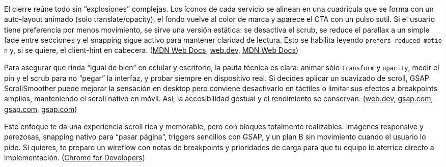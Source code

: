 El cierre reúne todo sin “explosiones” complejas. Los íconos de cada servicio se alinean en una cuadrícula que se forma con un auto-layout animado (solo translate/opacity), el fondo vuelve al color de marca y aparece el CTA con un pulso sutil. Si el usuario tiene preferencia por menos movimiento, se sirve una versión estática: se desactiva el scrub, se reduce el parallax a un simple fade entre secciones y el snapping sigue activo para mantener claridad de lectura. Esto se habilita leyendo `prefers-reduced-motion` y, si se quiere, el client-hint en cabecera. ([MDN Web Docs][11], [web.dev][12], [MDN Web Docs][13])

Para asegurar que rinda “igual de bien” en celular y escritorio, la pauta técnica es clara: animar sólo `transform` y `opacity`, medir el pin y el scrub para no “pegar” la interfaz, y probar siempre en dispositivo real. Si decides aplicar un suavizado de scroll, GSAP ScrollSmoother puede mejorar la sensación en desktop pero conviene desactivarlo en táctiles o limitar sus efectos a breakpoints amplios, manteniendo el scroll nativo en móvil. Así, la accesibilidad gestual y el rendimiento se conservan. ([web.dev][2], [gsap.com][14], [gsap.com][15], [gsap.com][16])

Este enfoque te da una experiencia scroll rica y memorable, pero con bloques totalmente realizables: imágenes responsive y perezosas, snapping nativo para “pasar página”, triggers sencillos con GSAP, y un plan B sin movimiento cuando el usuario lo pide. Si quieres, te preparo un wireflow con notas de breakpoints y prioridades de carga para que tu equipo lo aterrice directo a implementación. ([Chrome for Developers][17])

[1]: https://web.dev/articles/animations-guide?utm_source=chatgpt.com "How to create high-performance CSS animations | Articles - web.dev"
[2]: https://web.dev/articles/animations-and-performance?utm_source=chatgpt.com "Animations and performance | Articles - web.dev"
[3]: https://developer.mozilla.org/en-US/docs/Web/CSS/CSS_scroll_snap?utm_source=chatgpt.com "CSS scroll snap - MDN Web Docs"
[4]: https://developer.mozilla.org/en-US/docs/Web/CSS/scroll-snap-type?utm_source=chatgpt.com "scroll-snap-type - CSS - MDN Web Docs - Mozilla"
[5]: https://developer.mozilla.org/en-US/docs/Web/CSS/CSS_scroll_snap/Basic_concepts?utm_source=chatgpt.com "Basic concepts of scroll snap - CSS - MDN Web Docs"
[6]: https://developer.mozilla.org/en-US/docs/Web/API/Intersection_Observer_API?utm_source=chatgpt.com "Intersection Observer API - MDN Web Docs"
[7]: https://developer.mozilla.org/en-US/docs/Web/Performance/Guides/Lazy_loading?utm_source=chatgpt.com "Lazy loading - Performance - MDN Web Docs - Mozilla"
[8]: https://gsap.com/docs/v3/Plugins/ScrollTrigger/?utm_source=chatgpt.com "ScrollTrigger | GSAP | Docs & Learning"
[9]: https://gsap.com/community/forums/topic/39412-scrolltrigger-mobile-responsiveness/?utm_source=chatgpt.com "ScrollTrigger & Mobile Responsiveness - GreenSock - GSAP"
[10]: https://gsap.com/community/forums/topic/43145-scrolltrigger-for-mobile-vs-desktop-vs-ultrawide-best-practice/?utm_source=chatgpt.com "ScrollTrigger for Mobile vs. Desktop vs. Ultrawide best practice - GSAP"
[11]: https://developer.mozilla.org/en-US/docs/Web/CSS/CSS_media_queries/Using_media_queries_for_accessibility?utm_source=chatgpt.com "Using media queries for accessibility - CSS - MDN Web Docs"
[12]: https://web.dev/articles/prefers-reduced-motion?utm_source=chatgpt.com "prefers-reduced-motion: Sometimes less movement is more | Articles"
[13]: https://developer.mozilla.org/en-US/docs/Web/HTTP/Reference/Headers/Sec-CH-Prefers-Reduced-Motion?utm_source=chatgpt.com "Sec-CH-Prefers-Reduced-Motion header - HTTP - MDN Web Docs"
[14]: https://gsap.com/docs/v3/Plugins/ScrollSmoother/?utm_source=chatgpt.com "ScrollSmoother | GSAP | Docs & Learning"
[15]: https://gsap.com/community/forums/topic/33300-disable-scrollsmoother-effects-on-mobile/?utm_source=chatgpt.com "Disable ScrollSmoother effects on mobile - GSAP - GreenSock"
[16]: https://gsap.com/community/forums/topic/33422-scrolltrigger-scrollsmoother-shaky-touch-scroll-using-scrub-and-pin/?utm_source=chatgpt.com "ScrollTrigger + ScrollSmoother shaky touch scroll using scrub and pin"
[17]: https://developer.chrome.com/docs/devtools/css/animations?utm_source=chatgpt.com "Inspect and modify CSS animation effects | Chrome DevTools"


[1]: https://www.forumone.com/insights/blog/creating-delightful-experiences-with-immersive-scrolling/?utm_source=chatgpt.com "Creating Delightful Experiences with Immersive Scrolling and Micro ..."
[2]: https://uxplanet.org/i-noticed-a-pattern-in-page-scroll-animation-on-websites-78d0c021b537?utm_source=chatgpt.com "I noticed a pattern in page scroll animation on websites… - UX Planet"